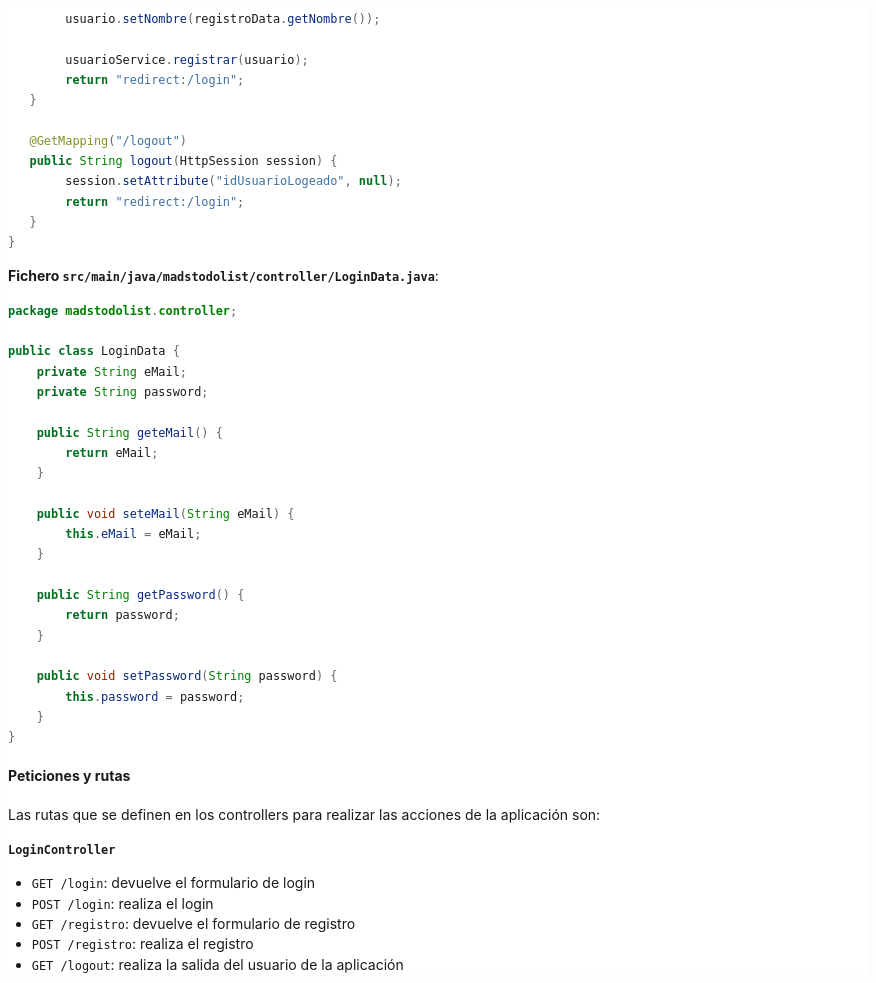 ```java
        usuario.setNombre(registroData.getNombre());

        usuarioService.registrar(usuario);
        return "redirect:/login";
   }

   @GetMapping("/logout")
   public String logout(HttpSession session) {
        session.setAttribute("idUsuarioLogeado", null);
        return "redirect:/login";
   }
}
```


**Fichero `src/main/java/madstodolist/controller/LoginData.java`**:

```java
package madstodolist.controller;

public class LoginData {
    private String eMail;
    private String password;

    public String geteMail() {
        return eMail;
    }

    public void seteMail(String eMail) {
        this.eMail = eMail;
    }

    public String getPassword() {
        return password;
    }

    public void setPassword(String password) {
        this.password = password;
    }
}
```

#### Peticiones y rutas ####

Las rutas que se definen en los controllers para realizar las acciones
de la aplicación son:

**`LoginController`**

- `GET /login`: devuelve el formulario de login
- `POST /login`: realiza el login
- `GET /registro`: devuelve el formulario de registro
- `POST /registro`: realiza el registro
- `GET /logout`: realiza la salida del usuario de la aplicación
